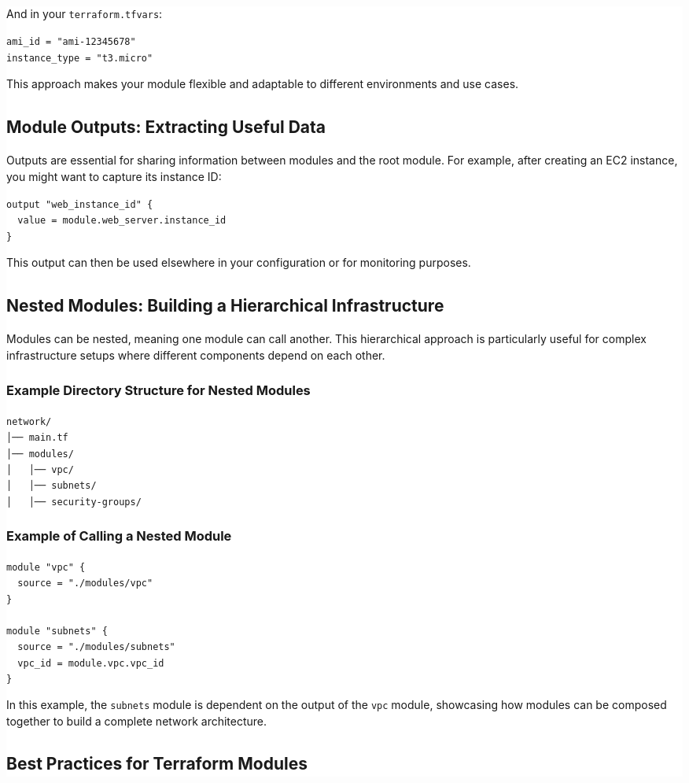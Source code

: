 And in your `terraform.tfvars`:

```plaintext
ami_id = "ami-12345678"
instance_type = "t3.micro"
```

This approach makes your module flexible and adaptable to different environments and use cases.

## Module Outputs: Extracting Useful Data

Outputs are essential for sharing information between modules and the root module. For example, after creating an EC2 instance, you might want to capture its instance ID:

```plaintext
output "web_instance_id" {
  value = module.web_server.instance_id
}
```

This output can then be used elsewhere in your configuration or for monitoring purposes.

## Nested Modules: Building a Hierarchical Infrastructure

Modules can be nested, meaning one module can call another. This hierarchical approach is particularly useful for complex infrastructure setups where different components depend on each other.

### Example Directory Structure for Nested Modules

```plaintext
network/
│── main.tf
│── modules/
│   │── vpc/
│   │── subnets/
│   │── security-groups/
```

### Example of Calling a Nested Module

```plaintext
module "vpc" {
  source = "./modules/vpc"
}

module "subnets" {
  source = "./modules/subnets"
  vpc_id = module.vpc.vpc_id
}
```

In this example, the `subnets` module is dependent on the output of the `vpc` module, showcasing how modules can be composed together to build a complete network architecture.

## Best Practices for Terraform Modules
